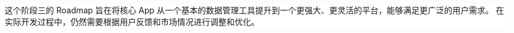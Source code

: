 这个阶段三的 Roadmap 旨在将核心 App 从一个基本的数据管理工具提升到一个更强大、更灵活的平台，能够满足更广泛的用户需求。  在实际开发过程中，仍然需要根据用户反馈和市场情况进行调整和优化。
